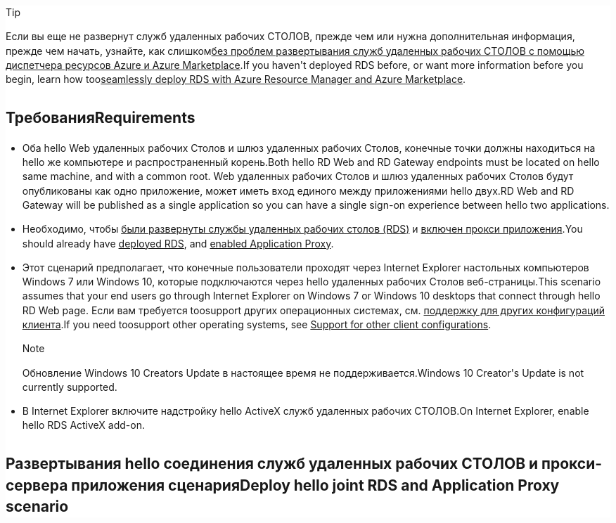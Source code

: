 >[!TIP]
><span data-ttu-id="7d9be-122">Если вы еще не развернут служб удаленных рабочих СТОЛОВ, прежде чем или нужна дополнительная информация, прежде чем начать, узнайте, как слишком[без проблем развертывания служб удаленных рабочих СТОЛОВ с помощью диспетчера ресурсов Azure и Azure Marketplace](https://technet.microsoft.com/windows-server-docs/compute/remote-desktop-services/rds-in-azure).</span><span class="sxs-lookup"><span data-stu-id="7d9be-122">If you haven't deployed RDS before, or want more information before you begin, learn how too[seamlessly deploy RDS with Azure Resource Manager and Azure Marketplace](https://technet.microsoft.com/windows-server-docs/compute/remote-desktop-services/rds-in-azure).</span></span>

## <a name="requirements"></a><span data-ttu-id="7d9be-123">Требования</span><span class="sxs-lookup"><span data-stu-id="7d9be-123">Requirements</span></span>

- <span data-ttu-id="7d9be-124">Оба hello Web удаленных рабочих Столов и шлюз удаленных рабочих Столов, конечные точки должны находиться на hello же компьютере и распространенный корень.</span><span class="sxs-lookup"><span data-stu-id="7d9be-124">Both hello RD Web and RD Gateway endpoints must be located on hello same machine, and with a common root.</span></span> <span data-ttu-id="7d9be-125">Web удаленных рабочих Столов и шлюз удаленных рабочих Столов будут опубликованы как одно приложение, может иметь вход единого между приложениями hello двух.</span><span class="sxs-lookup"><span data-stu-id="7d9be-125">RD Web and RD Gateway will be published as a single application so you can have a single sign-on experience between hello two applications.</span></span>

- <span data-ttu-id="7d9be-126">Необходимо, чтобы [были развернуты службы удаленных рабочих столов (RDS)](https://technet.microsoft.com/windows-server-docs/compute/remote-desktop-services/rds-in-azure) и [включен прокси приложения](active-directory-application-proxy-enable.md).</span><span class="sxs-lookup"><span data-stu-id="7d9be-126">You should already have [deployed RDS](https://technet.microsoft.com/windows-server-docs/compute/remote-desktop-services/rds-in-azure), and [enabled Application Proxy](active-directory-application-proxy-enable.md).</span></span>

- <span data-ttu-id="7d9be-127">Этот сценарий предполагает, что конечные пользователи проходят через Internet Explorer настольных компьютеров Windows 7 или Windows 10, которые подключаются через hello удаленных рабочих Столов веб-страницы.</span><span class="sxs-lookup"><span data-stu-id="7d9be-127">This scenario assumes that your end users go through Internet Explorer on Windows 7 or Windows 10 desktops that connect through hello RD Web page.</span></span> <span data-ttu-id="7d9be-128">Если вам требуется toosupport других операционных системах, см. [поддержку для других конфигураций клиента](#support-for-other-client-configurations).</span><span class="sxs-lookup"><span data-stu-id="7d9be-128">If you need toosupport other operating systems, see [Support for other client configurations](#support-for-other-client-configurations).</span></span>

  >[!NOTE]
  ><span data-ttu-id="7d9be-129">Обновление Windows 10 Creators Update в настоящее время не поддерживается.</span><span class="sxs-lookup"><span data-stu-id="7d9be-129">Windows 10 Creator's Update is not currently supported.</span></span>

- <span data-ttu-id="7d9be-130">В Internet Explorer включите надстройку hello ActiveX служб удаленных рабочих СТОЛОВ.</span><span class="sxs-lookup"><span data-stu-id="7d9be-130">On Internet Explorer, enable hello RDS ActiveX add-on.</span></span>

## <a name="deploy-hello-joint-rds-and-application-proxy-scenario"></a><span data-ttu-id="7d9be-131">Развертывания hello соединения служб удаленных рабочих СТОЛОВ и прокси-сервера приложения сценария</span><span class="sxs-lookup"><span data-stu-id="7d9be-131">Deploy hello joint RDS and Application Proxy scenario</span></span>
